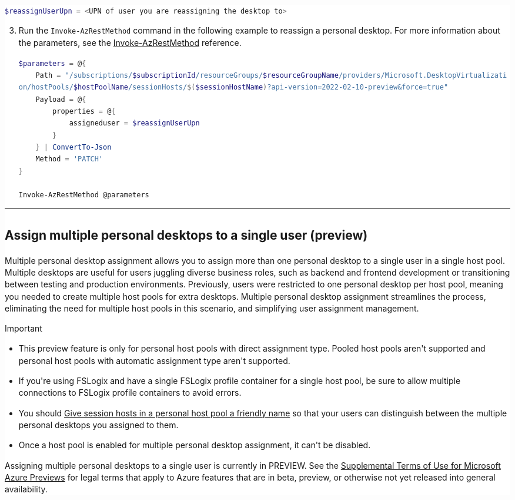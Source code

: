    ```powershell
   $reassignUserUpn = <UPN of user you are reassigning the desktop to>
   ```

3. Run the `Invoke-AzRestMethod` command in the following example to reassign a personal desktop. For more information about the parameters, see the [Invoke-AzRestMethod](/powershell/module/az.accounts/invoke-azrestmethod) reference.

   ```powershell
   $parameters = @{
       Path = "/subscriptions/$subscriptionId/resourceGroups/$resourceGroupName/providers/Microsoft.DesktopVirtualization/hostPools/$hostPoolName/sessionHosts/$($sessionHostName)?api-version=2022-02-10-preview&force=true"
       Payload = @{
           properties = @{
               assigneduser = $reassignUserUpn
           }
       } | ConvertTo-Json
       Method = 'PATCH'
   }

   Invoke-AzRestMethod @parameters
   ```

---

## Assign multiple personal desktops to a single user (preview)

Multiple personal desktop assignment allows you to assign more than one personal desktop to a single user in a single host pool. Multiple desktops are useful for users juggling diverse business roles, such as backend and frontend development or transitioning between testing and production environments. Previously, users were restricted to one personal desktop per host pool, meaning you needed to create multiple host pools for extra desktops. Multiple personal desktop assignment streamlines the process, eliminating the need for multiple host pools in this scenario, and simplifying user assignment management.

>[!IMPORTANT]
>- This preview feature is only for personal host pools with direct assignment type. Pooled host pools aren't supported and personal host pools with automatic assignment type aren't supported.
>
>- If you're using FSLogix and have a single FSLogix profile container for a single host pool, be sure to allow multiple connections to FSLogix profile containers to avoid errors.
>
>- You should [Give session hosts in a personal host pool a friendly name](#give-session-hosts-in-a-personal-host-pool-a-friendly-name) so that your users can distinguish between the multiple personal desktops you assigned to them.
>
>- Once a host pool is enabled for multiple personal desktop assignment, it can't be disabled.
>
> Assigning multiple personal desktops to a single user is currently in PREVIEW. See the [Supplemental Terms of Use for Microsoft Azure Previews](https://azure.microsoft.com/support/legal/preview-supplemental-terms/) for legal terms that apply to Azure features that are in beta, preview, or otherwise not yet released into general availability.
